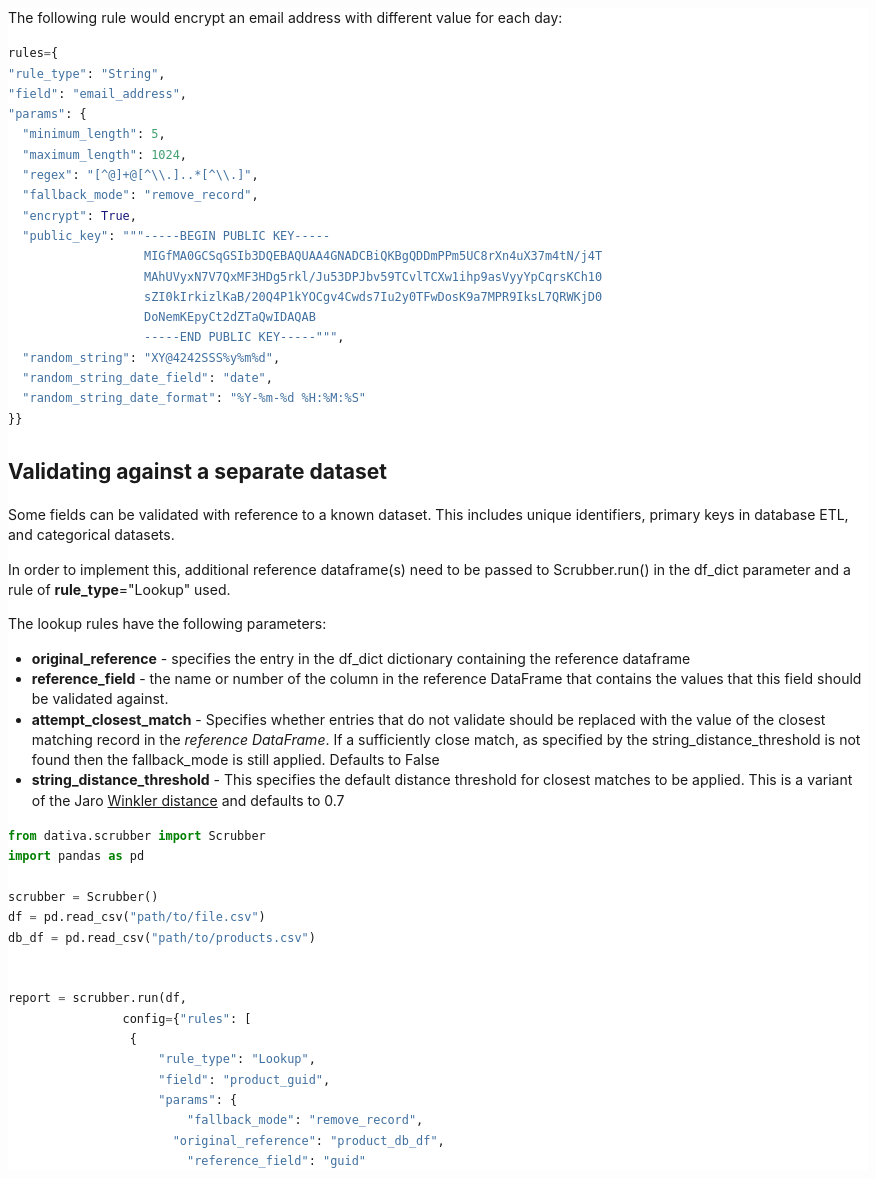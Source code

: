 ```python
```

The following rule would encrypt an email address with different value for each day:

```python
rules={
"rule_type": "String",
"field": "email_address",
"params": {
  "minimum_length": 5,
  "maximum_length": 1024,
  "regex": "[^@]+@[^\\.]..*[^\\.]",
  "fallback_mode": "remove_record",
  "encrypt": True,
  "public_key": """-----BEGIN PUBLIC KEY-----
                   MIGfMA0GCSqGSIb3DQEBAQUAA4GNADCBiQKBgQDDmPPm5UC8rXn4uX37m4tN/j4T
                   MAhUVyxN7V7QxMF3HDg5rkl/Ju53DPJbv59TCvlTCXw1ihp9asVyyYpCqrsKCh10
                   sZI0kIrkizlKaB/20Q4P1kYOCgv4Cwds7Iu2y0TFwDosK9a7MPR9IksL7QRWKjD0
                   DoNemKEpyCt2dZTaQwIDAQAB
                   -----END PUBLIC KEY-----""",
  "random_string": "XY@4242SSS%y%m%d",
  "random_string_date_field": "date",
  "random_string_date_format": "%Y-%m-%d %H:%M:%S"
}}
```

## Validating against a separate dataset

Some fields can be validated with reference to a known dataset. This includes unique identifiers, primary keys in database ETL, and categorical datasets.

In order to implement this, additional reference dataframe(s) need to be passed to Scrubber.run() in the df_dict parameter and a rule of **rule_type**="Lookup" used.

The lookup rules have the following parameters:

* **original_reference** - specifies the entry in the df_dict dictionary containing the reference dataframe
* **reference_field** - the name or number of the column in the reference DataFrame that contains the values that this field should be validated against.
* **attempt_closest_match** - Specifies whether entries that do not validate should be replaced with the value of the closest matching record in the _reference DataFrame_. If a sufficiently close match, as specified by the string_distance_threshold is not found then the fallback_mode is still applied. Defaults to False
* **string_distance_threshold** - This specifies the default distance threshold for closest matches to be applied. This is a variant of the Jaro [Winkler distance](https://en.wikipedia.org/wiki/Jaro–Winkler_distance) and defaults to 0.7

```python
from dativa.scrubber import Scrubber
import pandas as pd

scrubber = Scrubber()
df = pd.read_csv("path/to/file.csv")
db_df = pd.read_csv("path/to/products.csv")


report = scrubber.run(df,
                config={"rules": [
                 {
                     "rule_type": "Lookup",
                     "field": "product_guid",
                     "params": {
                         "fallback_mode": "remove_record",
                       "original_reference": "product_db_df",
                         "reference_field": "guid"
```